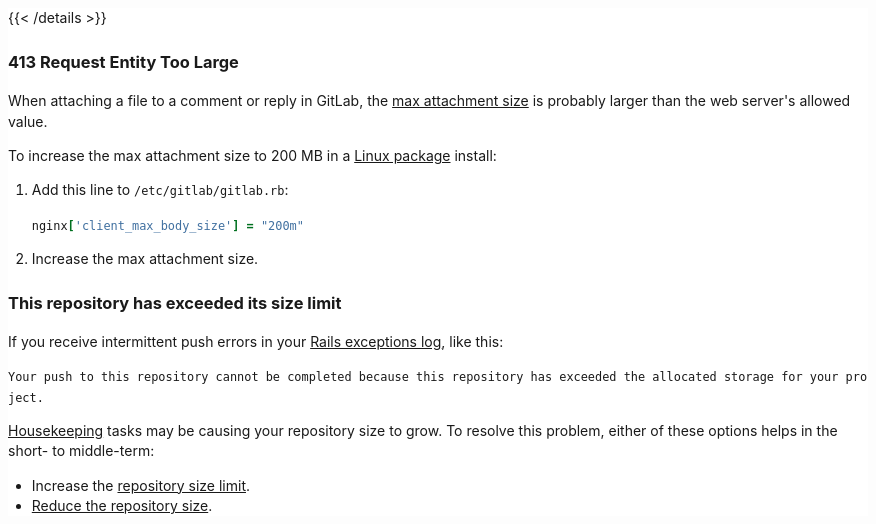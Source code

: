 {{< /details >}}

### 413 Request Entity Too Large

When attaching a file to a comment or reply in GitLab, the [max attachment size](#max-attachment-size)
is probably larger than the web server's allowed value.

To increase the max attachment size to 200 MB in a
[Linux package](https://docs.gitlab.com/omnibus/) install:

1. Add this line to `/etc/gitlab/gitlab.rb`:

   ```ruby
   nginx['client_max_body_size'] = "200m"
   ```

1. Increase the max attachment size.

### This repository has exceeded its size limit

If you receive intermittent push errors in your [Rails exceptions log](../logs/_index.md#exceptions_jsonlog), like this:

```plaintext
Your push to this repository cannot be completed because this repository has exceeded the allocated storage for your project.
```

[Housekeeping](../housekeeping.md) tasks may be causing your repository size to grow.
To resolve this problem, either of these options helps in the short- to middle-term:

- Increase the [repository size limit](#repository-size-limit).
- [Reduce the repository size](../../user/project/repository/repository_size.md#methods-to-reduce-repository-size).
